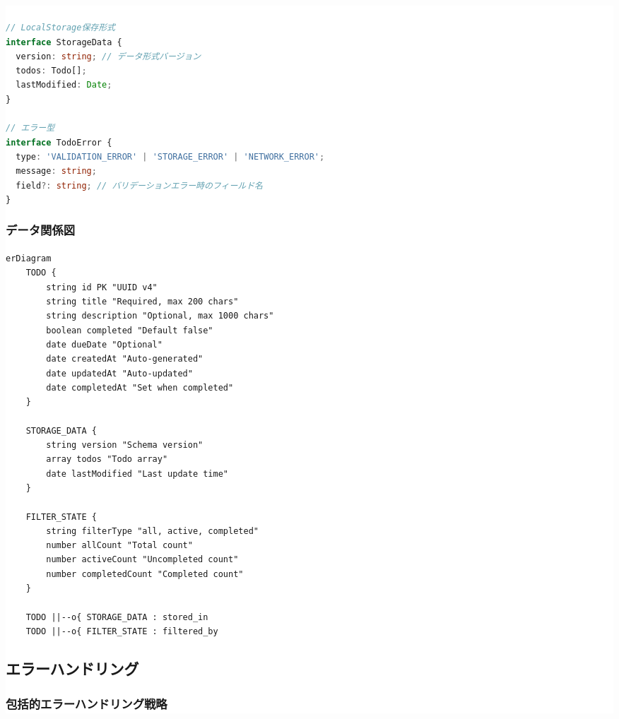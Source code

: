 ```typescript

// LocalStorage保存形式
interface StorageData {
  version: string; // データ形式バージョン
  todos: Todo[];
  lastModified: Date;
}

// エラー型
interface TodoError {
  type: 'VALIDATION_ERROR' | 'STORAGE_ERROR' | 'NETWORK_ERROR';
  message: string;
  field?: string; // バリデーションエラー時のフィールド名
}
```

### データ関係図

```mermaid
erDiagram
    TODO {
        string id PK "UUID v4"
        string title "Required, max 200 chars"
        string description "Optional, max 1000 chars"
        boolean completed "Default false"
        date dueDate "Optional"
        date createdAt "Auto-generated"
        date updatedAt "Auto-updated"
        date completedAt "Set when completed"
    }
    
    STORAGE_DATA {
        string version "Schema version"
        array todos "Todo array"
        date lastModified "Last update time"
    }
    
    FILTER_STATE {
        string filterType "all, active, completed"
        number allCount "Total count"
        number activeCount "Uncompleted count"
        number completedCount "Completed count"
    }
    
    TODO ||--o{ STORAGE_DATA : stored_in
    TODO ||--o{ FILTER_STATE : filtered_by
```

## エラーハンドリング

### 包括的エラーハンドリング戦略
